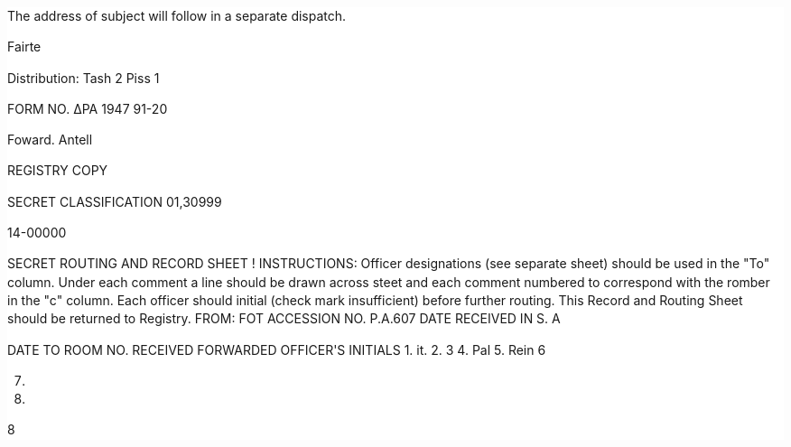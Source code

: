 The address of subject will follow in a separate dispatch.

Fairte

Distribution: Tash 2
Piss 1

FORM NO.
ΔΡΑ 1947
91-20

Foward. Antell

REGISTRY COPY

SECRET
CLASSIFICATION
01,30999

14-00000

SECRET
ROUTING AND RECORD SHEET
!
INSTRUCTIONS: Officer designations (see separate sheet) should be used in the "To" column.
Under each comment a line should be drawn across steet and each comment numbered to correspond
with the romber in the "c" column. Each officer should initial (check mark insufficient)
before further routing. This Record and Routing Sheet should be returned to Registry.
FROM:
FOT
ACCESSION NO.
P.A.607
DATE RECEIVED IN S. A

DATE
TO
ROOM NO.
RECEIVED
FORWARDED
OFFICER'S
INITIALS
1.
it.
2.
3
4.
Pal
5.
Rein
6

7.

8.
8
